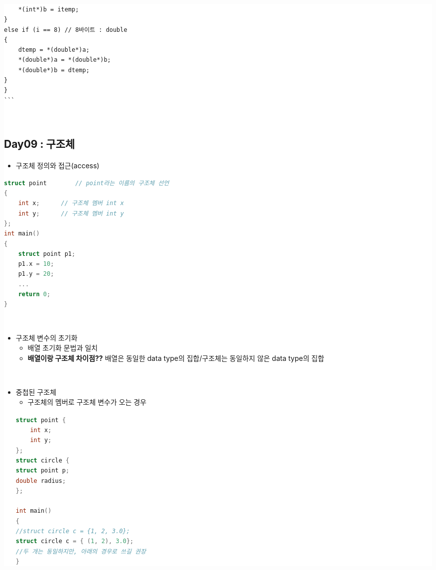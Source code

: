 		*(int*)b = itemp;
	}
	else if (i == 8) // 8바이트 : double
	{
		dtemp = *(double*)a;
		*(double*)a = *(double*)b;
		*(double*)b = dtemp;
	}
	}
	```
</br>

## Day09 : 구조체
- 구조체 정의와 접근(access)
```C
struct point		// point라는 이름의 구조체 선언
{
	int x;		// 구조체 멤버 int x
	int y;		// 구조체 멤버 int y
};
int main()
{
	struct point p1;
	p1.x = 10;
	p1.y = 20;
	...
	return 0;
}
```
</br>

- 구조체 변수의 초기화
	- 배열 초기화 문법과 일치
	- **배열이랑 구조체 차이점??** 배열은 동일한 data type의 집합/구조체는 동일하지 않은 data type의 집합
</br>

- 중첩된 구조체
	- 구조체의 멤버로 구조체 변수가 오는 경우
	``` C
	struct point {
		int x;
		int y;
	};
	struct circle {
	struct point p;
	double radius;
	};

	int main()
	{
	//struct circle c = {1, 2, 3.0};
	struct circle c = { (1, 2), 3.0};
	//두 개는 동일하지만, 아래의 경우로 쓰길 권장
	}
	```
